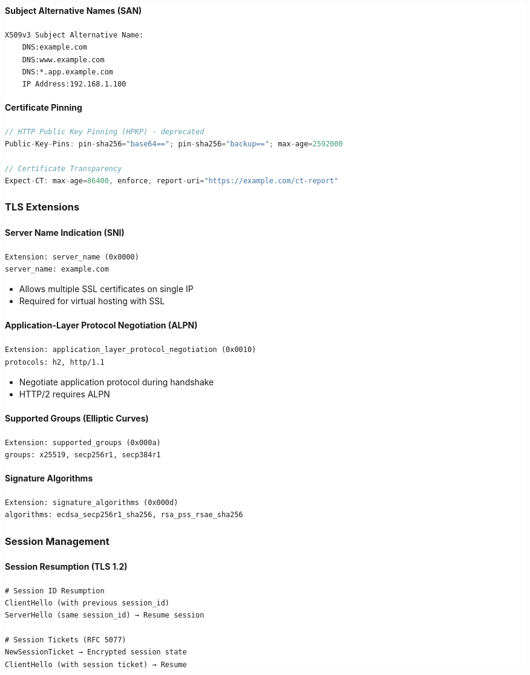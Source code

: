#### Subject Alternative Names (SAN)
```
X509v3 Subject Alternative Name:
    DNS:example.com
    DNS:www.example.com
    DNS:*.app.example.com
    IP Address:192.168.1.100
```

#### Certificate Pinning
```javascript
// HTTP Public Key Pinning (HPKP) - deprecated
Public-Key-Pins: pin-sha256="base64=="; pin-sha256="backup=="; max-age=2592000

// Certificate Transparency
Expect-CT: max-age=86400, enforce, report-uri="https://example.com/ct-report"
```

### TLS Extensions

#### Server Name Indication (SNI)
```
Extension: server_name (0x0000)
server_name: example.com
```
- Allows multiple SSL certificates on single IP
- Required for virtual hosting with SSL

#### Application-Layer Protocol Negotiation (ALPN)
```
Extension: application_layer_protocol_negotiation (0x0010)
protocols: h2, http/1.1
```
- Negotiate application protocol during handshake
- HTTP/2 requires ALPN

#### Supported Groups (Elliptic Curves)
```
Extension: supported_groups (0x000a)
groups: x25519, secp256r1, secp384r1
```

#### Signature Algorithms
```
Extension: signature_algorithms (0x000d)
algorithms: ecdsa_secp256r1_sha256, rsa_pss_rsae_sha256
```

### Session Management

#### Session Resumption (TLS 1.2)
```
# Session ID Resumption
ClientHello (with previous session_id)
ServerHello (same session_id) → Resume session

# Session Tickets (RFC 5077)
NewSessionTicket → Encrypted session state
ClientHello (with session ticket) → Resume
```
